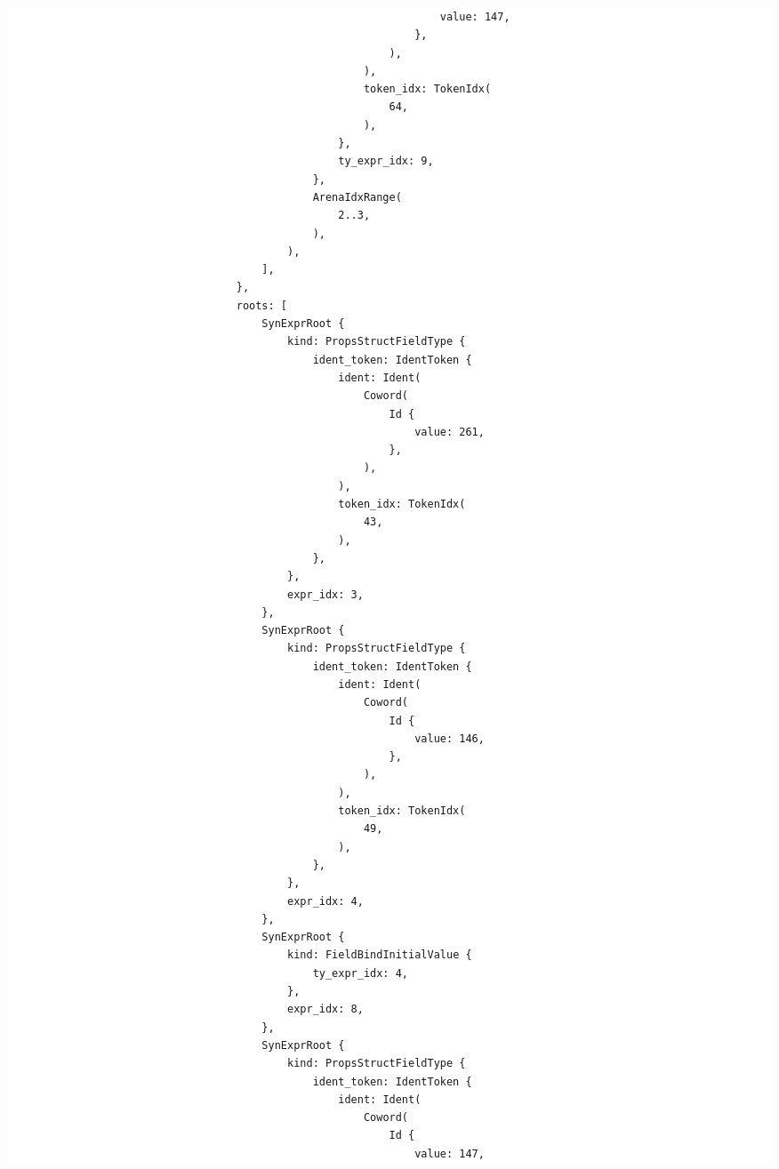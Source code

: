                                                                         value: 147,
                                                                    },
                                                                ),
                                                            ),
                                                            token_idx: TokenIdx(
                                                                64,
                                                            ),
                                                        },
                                                        ty_expr_idx: 9,
                                                    },
                                                    ArenaIdxRange(
                                                        2..3,
                                                    ),
                                                ),
                                            ],
                                        },
                                        roots: [
                                            SynExprRoot {
                                                kind: PropsStructFieldType {
                                                    ident_token: IdentToken {
                                                        ident: Ident(
                                                            Coword(
                                                                Id {
                                                                    value: 261,
                                                                },
                                                            ),
                                                        ),
                                                        token_idx: TokenIdx(
                                                            43,
                                                        ),
                                                    },
                                                },
                                                expr_idx: 3,
                                            },
                                            SynExprRoot {
                                                kind: PropsStructFieldType {
                                                    ident_token: IdentToken {
                                                        ident: Ident(
                                                            Coword(
                                                                Id {
                                                                    value: 146,
                                                                },
                                                            ),
                                                        ),
                                                        token_idx: TokenIdx(
                                                            49,
                                                        ),
                                                    },
                                                },
                                                expr_idx: 4,
                                            },
                                            SynExprRoot {
                                                kind: FieldBindInitialValue {
                                                    ty_expr_idx: 4,
                                                },
                                                expr_idx: 8,
                                            },
                                            SynExprRoot {
                                                kind: PropsStructFieldType {
                                                    ident_token: IdentToken {
                                                        ident: Ident(
                                                            Coword(
                                                                Id {
                                                                    value: 147,
